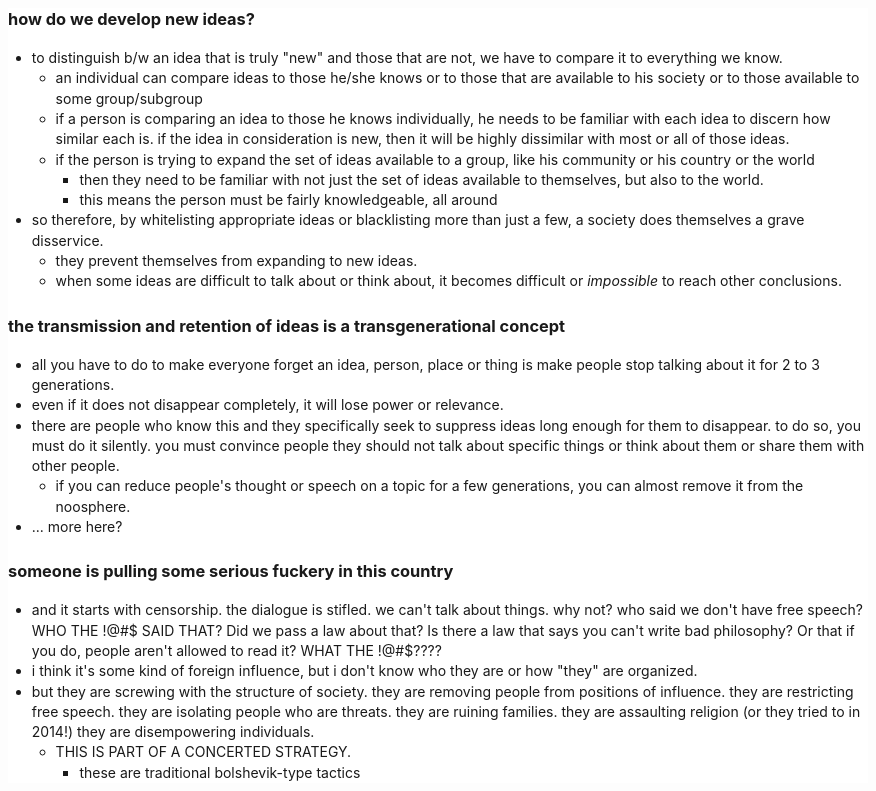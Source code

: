 ### how do we develop new ideas?

- to distinguish b/w an idea that is truly "new" and those that are
  not, we have to compare it to everything we know.
  - an individual can compare ideas to those he/she knows or to those
    that are available to his society or to those available to some
    group/subgroup
  - if a person is comparing an idea to those he knows individually,
    he needs to be familiar with each idea to discern how similar each
    is. if the idea in consideration is new, then it will be highly
    dissimilar with most or all of those ideas.
  - if the person is trying to expand the set of ideas available to a
    group, like his community or his country or the world
    - then they need to be familiar with not just the set of ideas
      available to themselves, but also to the world.
    - this means the person must be fairly knowledgeable, all around
- so therefore, by whitelisting appropriate ideas or blacklisting more
  than just a few, a society does themselves a grave disservice.
  - they prevent themselves from expanding to new ideas.
  - when some ideas are difficult to talk about or think about, it
    becomes difficult or *impossible* to reach other conclusions.

### the transmission and retention of ideas is a transgenerational concept

  - all you have to do to make everyone forget an idea, person,
    place or thing is make people stop talking about it for 2 to 3
    generations.
  - even if it does not disappear completely, it will lose power or
    relevance.
  - there are people who know this and they specifically seek to
    suppress ideas long enough for them to disappear. to do so, you
    must do it silently. you must convince people they should not talk
    about specific things or think about them or share them with other
    people.
    - if you can reduce people's thought or speech on a topic for a
    few generations, you can almost remove it from the noosphere.
- ... more here?

### someone is pulling some serious fuckery in this country

- and it starts with censorship. the dialogue is stifled. we can't
  talk about things. why not? who said we don't have free speech? WHO
  THE !@#$ SAID THAT? Did we pass a law about that? Is there a law
  that says you can't write bad philosophy? Or that if you do, people
  aren't allowed to read it? WHAT THE !@#$????
- i think it's some kind of foreign influence, but i don't know who
  they are or how "they" are organized.
- but they are screwing with the structure of society. they are
  removing people from positions of influence. they are restricting
  free speech. they are isolating people who are threats. they are
  ruining families. they are assaulting religion (or they tried to in
  2014!) they are disempowering individuals.
  - THIS IS PART OF A CONCERTED STRATEGY.
    - these are traditional bolshevik-type tactics
